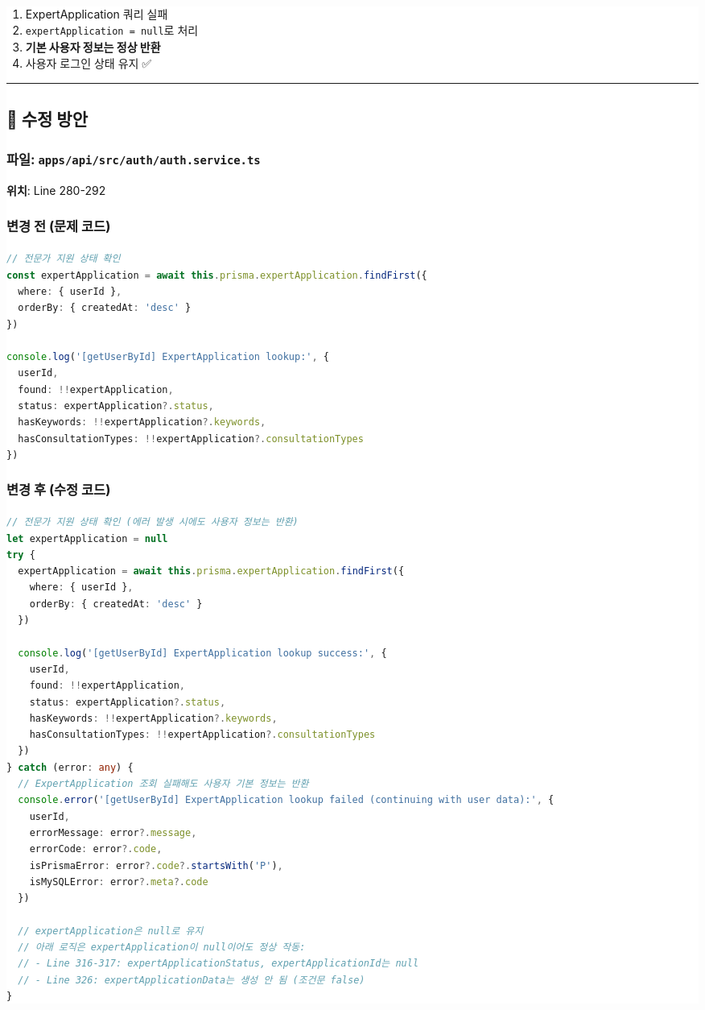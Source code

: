 1. ExpertApplication 쿼리 실패
2. `expertApplication = null`로 처리
3. **기본 사용자 정보는 정상 반환**
4. 사용자 로그인 상태 유지 ✅

---

## 🔧 수정 방안

### 파일: `apps/api/src/auth/auth.service.ts`

**위치**: Line 280-292

### 변경 전 (문제 코드)

```typescript
// 전문가 지원 상태 확인
const expertApplication = await this.prisma.expertApplication.findFirst({
  where: { userId },
  orderBy: { createdAt: 'desc' }
})

console.log('[getUserById] ExpertApplication lookup:', {
  userId,
  found: !!expertApplication,
  status: expertApplication?.status,
  hasKeywords: !!expertApplication?.keywords,
  hasConsultationTypes: !!expertApplication?.consultationTypes
})
```

### 변경 후 (수정 코드)

```typescript
// 전문가 지원 상태 확인 (에러 발생 시에도 사용자 정보는 반환)
let expertApplication = null
try {
  expertApplication = await this.prisma.expertApplication.findFirst({
    where: { userId },
    orderBy: { createdAt: 'desc' }
  })

  console.log('[getUserById] ExpertApplication lookup success:', {
    userId,
    found: !!expertApplication,
    status: expertApplication?.status,
    hasKeywords: !!expertApplication?.keywords,
    hasConsultationTypes: !!expertApplication?.consultationTypes
  })
} catch (error: any) {
  // ExpertApplication 조회 실패해도 사용자 기본 정보는 반환
  console.error('[getUserById] ExpertApplication lookup failed (continuing with user data):', {
    userId,
    errorMessage: error?.message,
    errorCode: error?.code,
    isPrismaError: error?.code?.startsWith('P'),
    isMySQLError: error?.meta?.code
  })

  // expertApplication은 null로 유지
  // 아래 로직은 expertApplication이 null이어도 정상 작동:
  // - Line 316-317: expertApplicationStatus, expertApplicationId는 null
  // - Line 326: expertApplicationData는 생성 안 됨 (조건문 false)
}
```